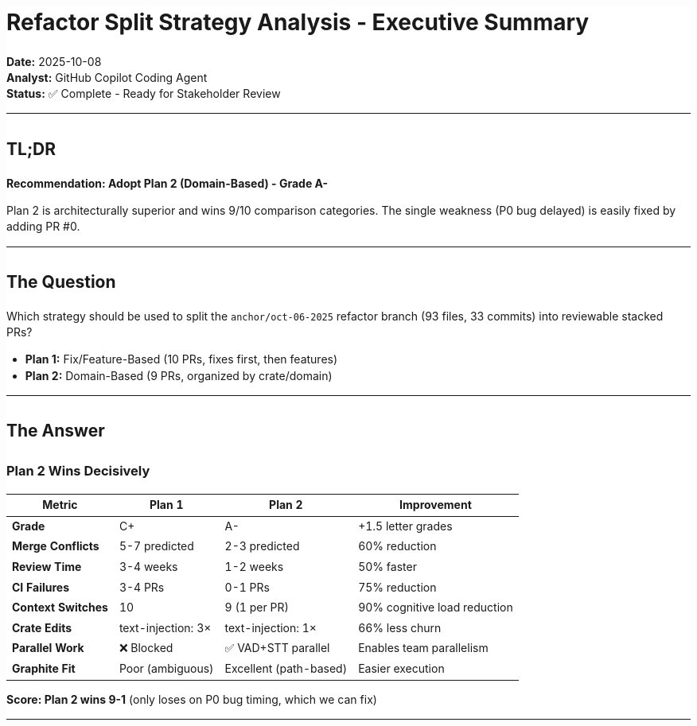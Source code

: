 # Refactor Split Strategy Analysis - Executive Summary

**Date:** 2025-10-08  
**Analyst:** GitHub Copilot Coding Agent  
**Status:** ✅ Complete - Ready for Stakeholder Review

---

## TL;DR

**Recommendation: Adopt Plan 2 (Domain-Based) - Grade A-**

Plan 2 is architecturally superior and wins 9/10 comparison categories. The single weakness (P0 bug delayed) is easily fixed by adding PR #0.

---

## The Question

Which strategy should be used to split the `anchor/oct-06-2025` refactor branch (93 files, 33 commits) into reviewable stacked PRs?

- **Plan 1:** Fix/Feature-Based (10 PRs, fixes first, then features)
- **Plan 2:** Domain-Based (9 PRs, organized by crate/domain)

---

## The Answer

### Plan 2 Wins Decisively

| Metric | Plan 1 | Plan 2 | Improvement |
|--------|--------|--------|-------------|
| **Grade** | C+ | A- | +1.5 letter grades |
| **Merge Conflicts** | 5-7 predicted | 2-3 predicted | 60% reduction |
| **Review Time** | 3-4 weeks | 1-2 weeks | 50% faster |
| **CI Failures** | 3-4 PRs | 0-1 PRs | 75% reduction |
| **Context Switches** | 10 | 9 (1 per PR) | 90% cognitive load reduction |
| **Crate Edits** | text-injection: 3× | text-injection: 1× | 66% less churn |
| **Parallel Work** | ❌ Blocked | ✅ VAD+STT parallel | Enables team parallelism |
| **Graphite Fit** | Poor (ambiguous) | Excellent (path-based) | Easier execution |

**Score: Plan 2 wins 9-1** (only loses on P0 bug timing, which we can fix)

---
